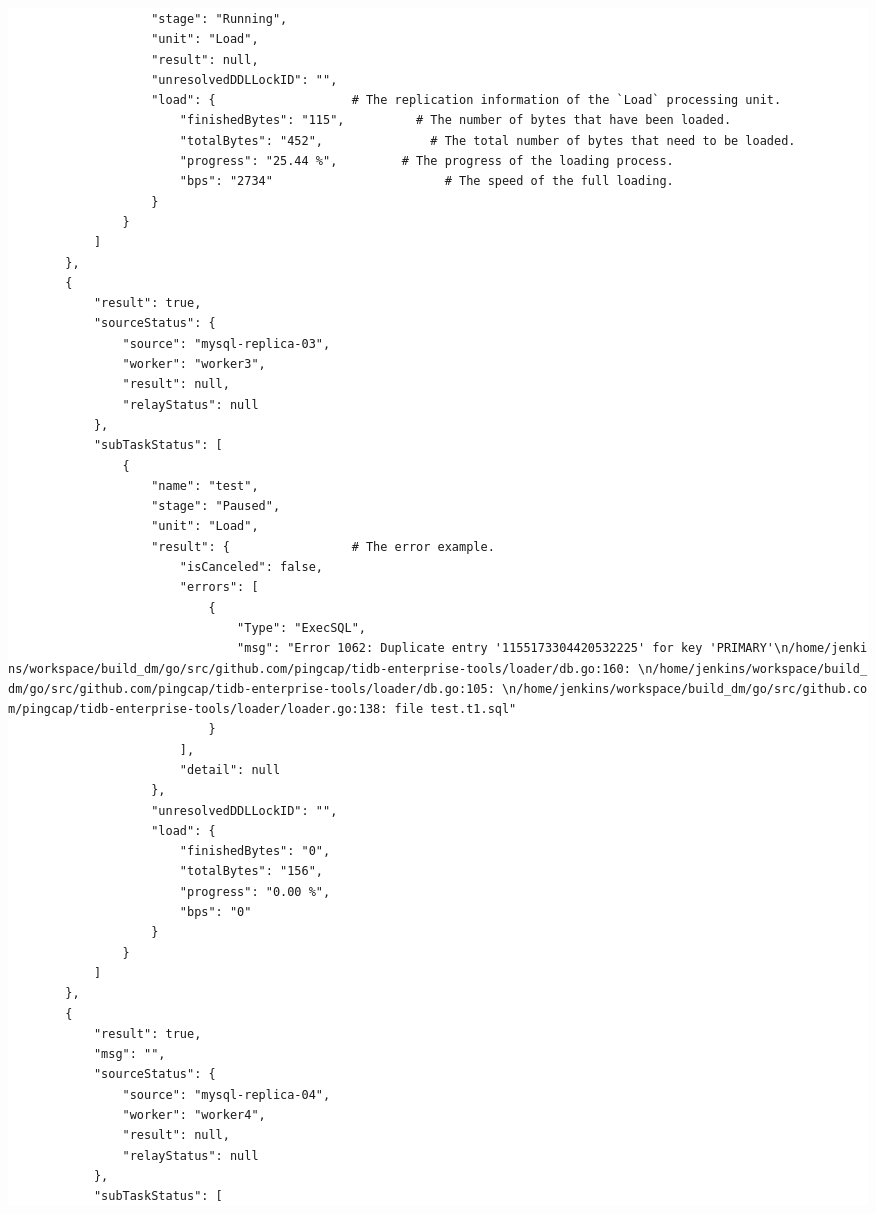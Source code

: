 ```
                    "stage": "Running",
                    "unit": "Load",
                    "result": null,
                    "unresolvedDDLLockID": "",
                    "load": {                   # The replication information of the `Load` processing unit.
                        "finishedBytes": "115",          # The number of bytes that have been loaded.
                        "totalBytes": "452",               # The total number of bytes that need to be loaded.
                        "progress": "25.44 %",         # The progress of the loading process.
                        "bps": "2734"                        # The speed of the full loading.
                    }
                }
            ]
        },
        {
            "result": true,
            "sourceStatus": {
                "source": "mysql-replica-03",
                "worker": "worker3",
                "result": null,
                "relayStatus": null
            },
            "subTaskStatus": [
                {
                    "name": "test",
                    "stage": "Paused",
                    "unit": "Load",
                    "result": {                 # The error example.
                        "isCanceled": false,
                        "errors": [
                            {
                                "Type": "ExecSQL",
                                "msg": "Error 1062: Duplicate entry '1155173304420532225' for key 'PRIMARY'\n/home/jenkins/workspace/build_dm/go/src/github.com/pingcap/tidb-enterprise-tools/loader/db.go:160: \n/home/jenkins/workspace/build_dm/go/src/github.com/pingcap/tidb-enterprise-tools/loader/db.go:105: \n/home/jenkins/workspace/build_dm/go/src/github.com/pingcap/tidb-enterprise-tools/loader/loader.go:138: file test.t1.sql"
                            }
                        ],
                        "detail": null
                    },
                    "unresolvedDDLLockID": "",
                    "load": {
                        "finishedBytes": "0",
                        "totalBytes": "156",
                        "progress": "0.00 %",
                        "bps": "0"
                    }
                }
            ]
        },
        {
            "result": true,
            "msg": "",
            "sourceStatus": {
                "source": "mysql-replica-04",
                "worker": "worker4",
                "result": null,
                "relayStatus": null
            },
            "subTaskStatus": [
```